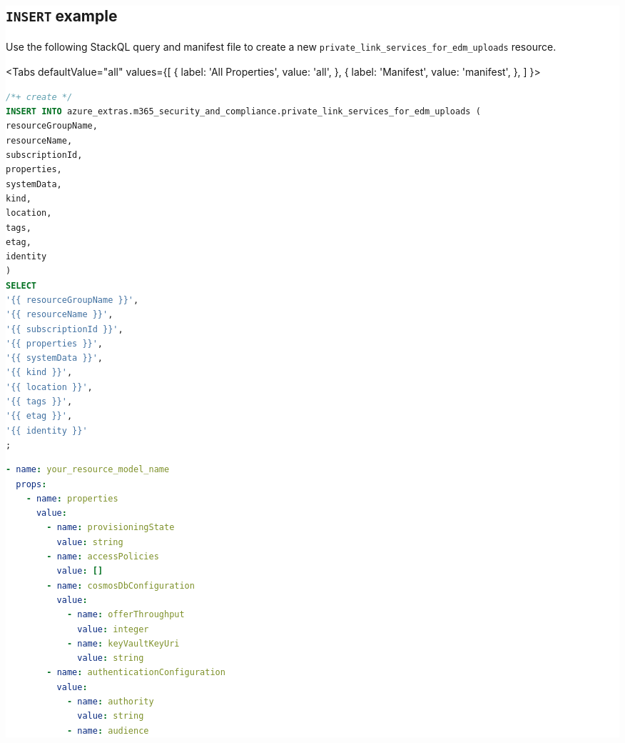 
## `INSERT` example

Use the following StackQL query and manifest file to create a new <code>private_link_services_for_edm_uploads</code> resource.

<Tabs
    defaultValue="all"
    values={[
        { label: 'All Properties', value: 'all', },
        { label: 'Manifest', value: 'manifest', },
    ]
}>
<TabItem value="all">

```sql
/*+ create */
INSERT INTO azure_extras.m365_security_and_compliance.private_link_services_for_edm_uploads (
resourceGroupName,
resourceName,
subscriptionId,
properties,
systemData,
kind,
location,
tags,
etag,
identity
)
SELECT 
'{{ resourceGroupName }}',
'{{ resourceName }}',
'{{ subscriptionId }}',
'{{ properties }}',
'{{ systemData }}',
'{{ kind }}',
'{{ location }}',
'{{ tags }}',
'{{ etag }}',
'{{ identity }}'
;
```
</TabItem>
<TabItem value="manifest">

```yaml
- name: your_resource_model_name
  props:
    - name: properties
      value:
        - name: provisioningState
          value: string
        - name: accessPolicies
          value: []
        - name: cosmosDbConfiguration
          value:
            - name: offerThroughput
              value: integer
            - name: keyVaultKeyUri
              value: string
        - name: authenticationConfiguration
          value:
            - name: authority
              value: string
            - name: audience
```